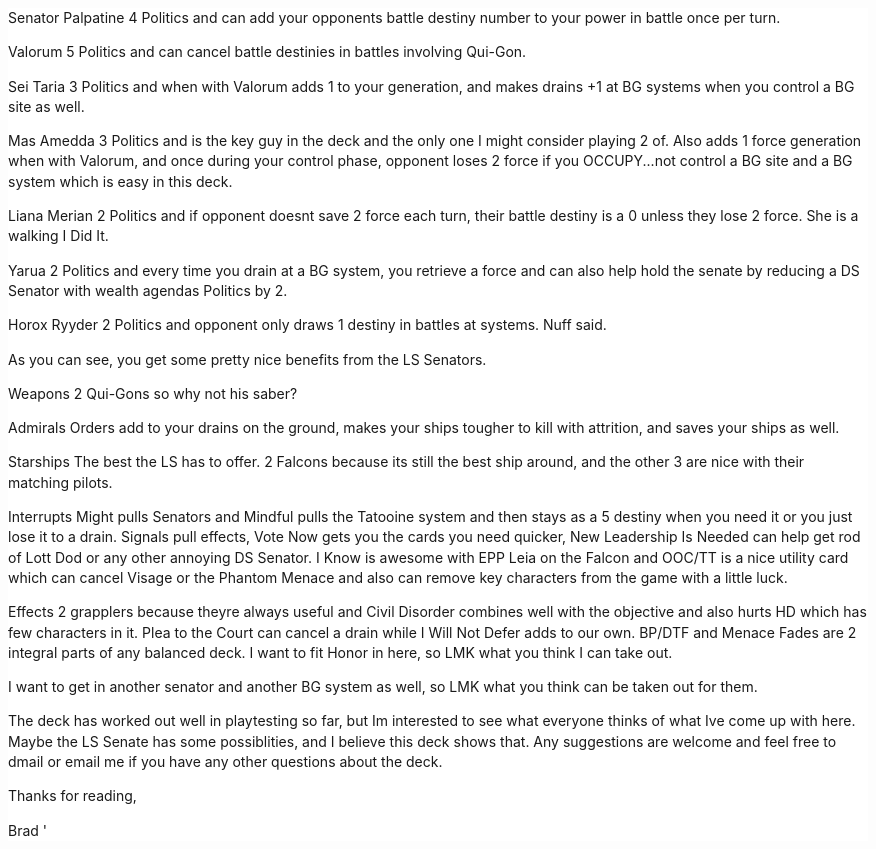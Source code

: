 
Senator Palpatine 4 Politics and can add your opponents battle destiny number to your power in battle once per turn.


Valorum 5 Politics and can cancel battle destinies in battles involving Qui-Gon.


Sei Taria 3 Politics and when with Valorum adds 1 to your generation, and makes drains +1 at BG systems when you control a BG site as well.


Mas Amedda 3 Politics and is the key guy in the deck and the only one I might consider playing 2 of.  Also adds 1 force generation when with Valorum, and once during your control phase, opponent loses 2 force if you OCCUPY...not control a BG site and a BG system which is easy in this deck.


Liana Merian 2 Politics and if opponent doesnt save 2 force each turn, their battle destiny is a 0 unless they lose 2 force.  She is a walking I Did It.


Yarua 2 Politics and every time you drain at a BG system, you retrieve a force and can also help hold the senate by reducing a DS Senator with wealth agendas Politics by 2.


Horox Ryyder 2 Politics and opponent only draws 1 destiny in battles at systems.  Nuff said.


As you can see, you get some pretty nice benefits from the LS Senators.


Weapons 2 Qui-Gons so why not his saber?


Admirals Orders add to your drains on the ground, makes your ships tougher to kill with attrition, and saves your ships as well.


Starships The best the LS has to offer.  2 Falcons because its still the best ship around, and the other 3 are nice with their matching pilots.


Interrupts Might pulls Senators and Mindful pulls the Tatooine system and then stays as a 5 destiny when you need it or you just lose it to a drain.  Signals pull effects, Vote Now gets you the cards you need quicker, New Leadership Is Needed can help get rod of Lott Dod or any other annoying DS Senator.  I Know is awesome with EPP Leia on the Falcon and OOC/TT is a nice utility card which can cancel Visage or the Phantom Menace and also can remove key characters from the game with a little luck.


Effects 2 grapplers because theyre always useful and Civil Disorder combines well with the objective and also hurts HD which has few characters in it.  Plea to the Court can cancel a drain while I Will Not Defer adds to our own.  BP/DTF and Menace Fades are 2 integral parts of any balanced deck.  I want to fit Honor in here, so LMK what you think I can take out.


I want to get in another senator and another BG system as well, so LMK what you think can be taken out for them.


The deck has worked out well in playtesting so far, but Im interested to see what everyone thinks of what Ive come up with here.  Maybe the LS Senate has some possiblities, and I believe this deck shows that.  Any suggestions are welcome and feel free to dmail or email me if you have any other questions about the deck.


Thanks for reading,


Brad    '
